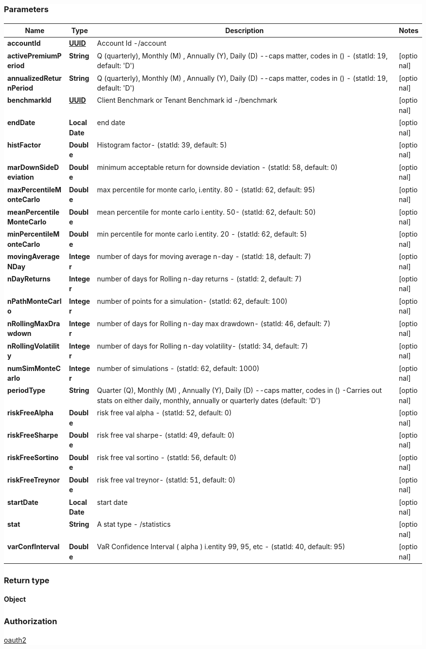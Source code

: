 ### Parameters

Name | Type | Description  | Notes
------------- | ------------- | ------------- | -------------
 **accountId** | [**UUID**](.md)| Account Id -/account |
 **activePremiumPeriod** | **String**| Q (quarterly), Monthly (M) , Annually (Y), Daily (D) --caps matter, codes in () - (statId: 19, default: &#39;D&#39;) | [optional]
 **annualizedReturnPeriod** | **String**| Q (quarterly), Monthly (M) , Annually (Y), Daily (D) --caps matter, codes in () - (statId: 19, default: &#39;D&#39;) | [optional]
 **benchmarkId** | [**UUID**](.md)| Client Benchmark or Tenant Benchmark id -/benchmark | [optional]
 **endDate** | **LocalDate**| end date | [optional]
 **histFactor** | **Double**| Histogram factor- (statId: 39, default: 5) | [optional]
 **marDownSideDeviation** | **Double**| minimum acceptable return for downside deviation - (statId: 58, default: 0)  | [optional]
 **maxPercentileMonteCarlo** | **Double**| max percentile for monte carlo, i.entity. 80 - (statId: 62, default: 95) | [optional]
 **meanPercentileMonteCarlo** | **Double**| mean percentile for monte carlo i.entity. 50- (statId: 62, default: 50) | [optional]
 **minPercentileMonteCarlo** | **Double**| min percentile for monte carlo i.entity. 20 - (statId: 62, default: 5) | [optional]
 **movingAverageNDay** | **Integer**| number of days for moving average n-day - (statId: 18, default: 7) | [optional]
 **nDayReturns** | **Integer**| number of days for Rolling n-day returns - (statId: 2, default: 7)   | [optional]
 **nPathMonteCarlo** | **Integer**| number of points for a simulation- (statId: 62, default: 100) | [optional]
 **nRollingMaxDrawdown** | **Integer**| number of days for Rolling n-day max drawdown- (statId: 46, default: 7) | [optional]
 **nRollingVolatility** | **Integer**| number of days for Rolling n-day volatility- (statId: 34, default: 7) | [optional]
 **numSimMonteCarlo** | **Integer**| number of simulations - (statId: 62, default: 1000)  | [optional]
 **periodType** | **String**|  Quarter (Q), Monthly (M) , Annually (Y), Daily (D) --caps matter, codes in () -Carries out stats on either daily, monthly, annually or quarterly dates (default: &#39;D&#39;) | [optional]
 **riskFreeAlpha** | **Double**| risk free val alpha - (statId: 52, default: 0) | [optional]
 **riskFreeSharpe** | **Double**| risk free val sharpe- (statId: 49, default: 0)  | [optional]
 **riskFreeSortino** | **Double**| risk free val sortino - (statId: 56, default: 0) | [optional]
 **riskFreeTreynor** | **Double**| risk free val treynor- (statId: 51, default: 0)  | [optional]
 **startDate** | **LocalDate**| start date | [optional]
 **stat** | **String**| A stat type - /statistics | [optional]
 **varConfInterval** | **Double**| VaR Confidence Interval ( alpha ) i.entity 99, 95, etc - (statId: 40, default: 95) | [optional]

### Return type

**Object**

### Authorization

[oauth2](../README.md#oauth2)
